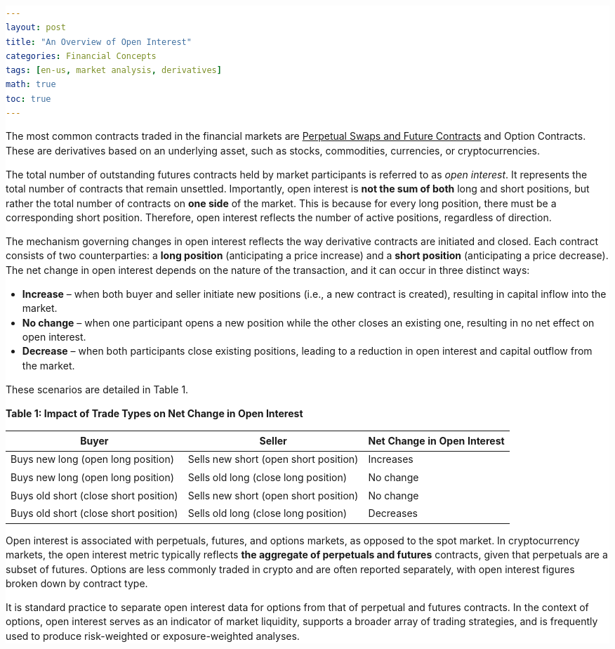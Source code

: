 ```yaml
---
layout: post
title: "An Overview of Open Interest"
categories: Financial Concepts
tags: [en-us, market analysis, derivatives]
math: true
toc: true
---
```


The most common contracts traded in the financial markets are [Perpetual Swaps and Future Contracts](https://alphractal.github.io/metrics-docs/futures/) and Option Contracts. These are derivatives based on an underlying asset, such as stocks, commodities, currencies, or cryptocurrencies.

The total number of outstanding futures contracts held by market participants is referred to as _open interest_. It represents the total number of contracts that remain unsettled. Importantly, open interest is **not the sum of both** long and short positions, but rather the total number of contracts on **one side** of the market. This is because for every long position, there must be a corresponding short position. Therefore, open interest reflects the number of active positions, regardless of direction.

The mechanism governing changes in open interest reflects the way derivative contracts are initiated and closed. Each contract consists of two counterparties: a **long position** (anticipating a price increase) and a **short position** (anticipating a price decrease). The net change in open interest depends on the nature of the transaction, and it can occur in three distinct ways:

- **Increase** – when both buyer and seller initiate new positions (i.e., a new contract is created), resulting in capital inflow into the market.
- **No change** – when one participant opens a new position while the other closes an existing one, resulting in no net effect on open interest.
- **Decrease** – when both participants close existing positions, leading to a reduction in open interest and capital outflow from the market.

These scenarios are detailed in Table 1.

**Table 1: Impact of Trade Types on Net Change in Open Interest**

| Buyer                                 | Seller                                | Net Change in Open Interest |
| ------------------------------------- | ------------------------------------- | --------------------------- |
| Buys new long (open long position)    | Sells new short (open short position) | Increases                   |
| Buys new long (open long position)    | Sells old long (close long position)  | No change                   |
| Buys old short (close short position) | Sells new short (open short position) | No change                   |
| Buys old short (close short position) | Sells old long (close long position)  | Decreases                   |

Open interest is associated with perpetuals, futures, and options markets, as opposed to the spot market. In cryptocurrency markets, the open interest metric typically reflects **the aggregate of perpetuals and futures** contracts, given that perpetuals are a subset of futures. Options are less commonly traded in crypto and are often reported separately, with open interest figures broken down by contract type.

It is standard practice to separate open interest data for options from that of perpetual and futures contracts. In the context of options, open interest serves as an indicator of market liquidity, supports a broader array of trading strategies, and is frequently used to produce risk-weighted or exposure-weighted analyses.
